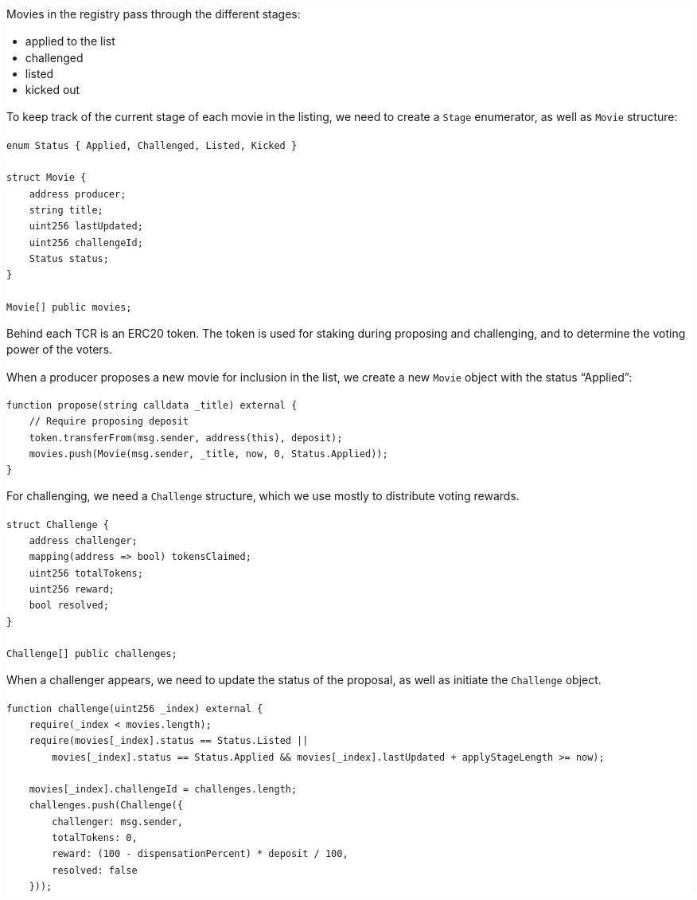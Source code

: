 Movies in the registry pass through the different stages:

-   applied to the list
-   challenged
-   listed
-   kicked out

To keep track of the current stage of each movie in the listing, we need to create a `Stage` enumerator, as well as `Movie` structure:

```
enum Status { Applied, Challenged, Listed, Kicked }

struct Movie {
	address producer;
	string title;
	uint256 lastUpdated;
	uint256 challengeId;
	Status status;
}

Movie[] public movies;
```

Behind each TCR is an ERC20 token. The token is used for staking during proposing and challenging, and to determine the voting power of the voters.

When a producer proposes a new movie for inclusion in the list, we create a new `Movie` object with the status “Applied”:

```
function propose(string calldata _title) external {
	// Require proposing deposit
	token.transferFrom(msg.sender, address(this), deposit);
	movies.push(Movie(msg.sender, _title, now, 0, Status.Applied));
}
```

For challenging, we need a `Challenge` structure, which we use mostly to distribute voting rewards.

```
struct Challenge {
	address challenger;
	mapping(address => bool) tokensClaimed;
	uint256 totalTokens;
	uint256 reward;
	bool resolved;
}

Challenge[] public challenges;
```

When a challenger appears, we need to update the status of the proposal, as well as initiate the `Challenge` object.

```
function challenge(uint256 _index) external {
	require(_index < movies.length);
	require(movies[_index].status == Status.Listed ||
		movies[_index].status == Status.Applied && movies[_index].lastUpdated + applyStageLength >= now);

	movies[_index].challengeId = challenges.length;
	challenges.push(Challenge({
		challenger: msg.sender,
		totalTokens: 0,
		reward: (100 - dispensationPercent) * deposit / 100,
		resolved: false
	}));
```